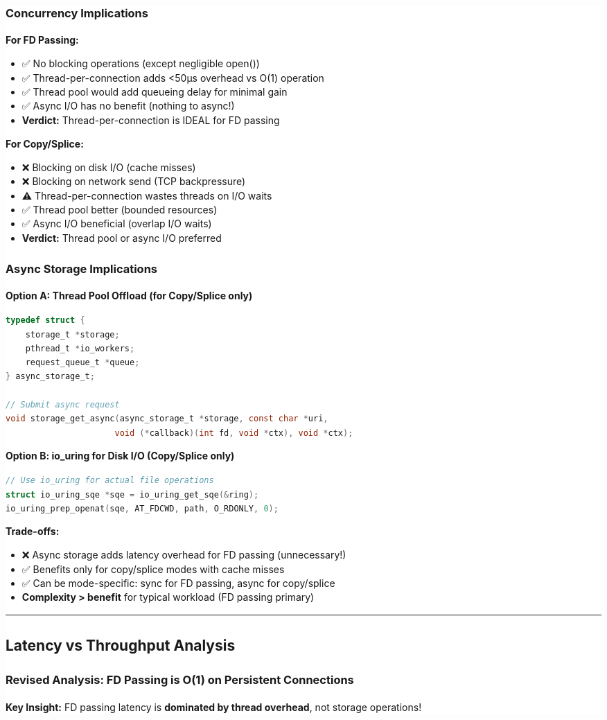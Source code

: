 ### Concurrency Implications

**For FD Passing:**
- ✅ No blocking operations (except negligible open())
- ✅ Thread-per-connection adds <50μs overhead vs O(1) operation
- ✅ Thread pool would add queueing delay for minimal gain
- ✅ Async I/O has no benefit (nothing to async!)
- **Verdict:** Thread-per-connection is IDEAL for FD passing

**For Copy/Splice:**
- ❌ Blocking on disk I/O (cache misses)
- ❌ Blocking on network send (TCP backpressure)
- ⚠️ Thread-per-connection wastes threads on I/O waits
- ✅ Thread pool better (bounded resources)
- ✅ Async I/O beneficial (overlap I/O waits)
- **Verdict:** Thread pool or async I/O preferred

### Async Storage Implications

**Option A: Thread Pool Offload (for Copy/Splice only)**
```c
typedef struct {
    storage_t *storage;
    pthread_t *io_workers;
    request_queue_t *queue;
} async_storage_t;

// Submit async request
void storage_get_async(async_storage_t *storage, const char *uri, 
                      void (*callback)(int fd, void *ctx), void *ctx);
```

**Option B: io_uring for Disk I/O (Copy/Splice only)**
```c
// Use io_uring for actual file operations
struct io_uring_sqe *sqe = io_uring_get_sqe(&ring);
io_uring_prep_openat(sqe, AT_FDCWD, path, O_RDONLY, 0);
```

**Trade-offs:**
- ❌ Async storage adds latency overhead for FD passing (unnecessary!)
- ✅ Benefits only for copy/splice modes with cache misses
- ✅ Can be mode-specific: sync for FD passing, async for copy/splice
- **Complexity > benefit** for typical workload (FD passing primary)

---

## Latency vs Throughput Analysis

### Revised Analysis: FD Passing is O(1) on Persistent Connections

**Key Insight:** FD passing latency is **dominated by thread overhead**, not storage operations!
